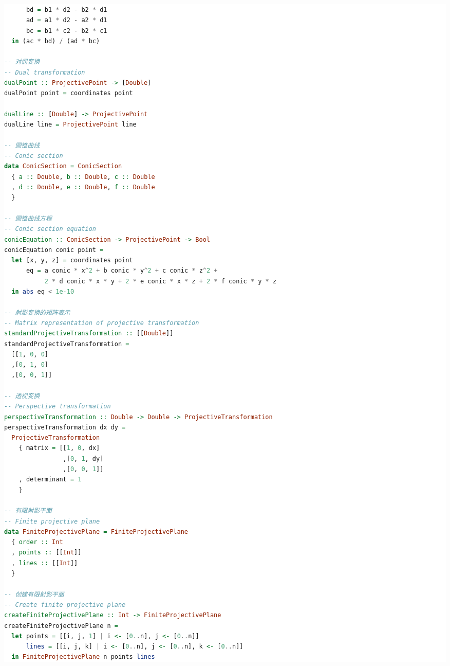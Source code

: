 ```haskell
      bd = b1 * d2 - b2 * d1
      ad = a1 * d2 - a2 * d1
      bc = b1 * c2 - b2 * c1
  in (ac * bd) / (ad * bc)

-- 对偶变换
-- Dual transformation
dualPoint :: ProjectivePoint -> [Double]
dualPoint point = coordinates point

dualLine :: [Double] -> ProjectivePoint
dualLine line = ProjectivePoint line

-- 圆锥曲线
-- Conic section
data ConicSection = ConicSection 
  { a :: Double, b :: Double, c :: Double
  , d :: Double, e :: Double, f :: Double
  }

-- 圆锥曲线方程
-- Conic section equation
conicEquation :: ConicSection -> ProjectivePoint -> Bool
conicEquation conic point = 
  let [x, y, z] = coordinates point
      eq = a conic * x^2 + b conic * y^2 + c conic * z^2 +
           2 * d conic * x * y + 2 * e conic * x * z + 2 * f conic * y * z
  in abs eq < 1e-10

-- 射影变换的矩阵表示
-- Matrix representation of projective transformation
standardProjectiveTransformation :: [[Double]]
standardProjectiveTransformation = 
  [[1, 0, 0]
  ,[0, 1, 0]
  ,[0, 0, 1]]

-- 透视变换
-- Perspective transformation
perspectiveTransformation :: Double -> Double -> ProjectiveTransformation
perspectiveTransformation dx dy = 
  ProjectiveTransformation 
    { matrix = [[1, 0, dx]
                ,[0, 1, dy]
                ,[0, 0, 1]]
    , determinant = 1
    }

-- 有限射影平面
-- Finite projective plane
data FiniteProjectivePlane = FiniteProjectivePlane 
  { order :: Int
  , points :: [[Int]]
  , lines :: [[Int]]
  }

-- 创建有限射影平面
-- Create finite projective plane
createFiniteProjectivePlane :: Int -> FiniteProjectivePlane
createFiniteProjectivePlane n = 
  let points = [[i, j, 1] | i <- [0..n], j <- [0..n]]
      lines = [[i, j, k] | i <- [0..n], j <- [0..n], k <- [0..n]]
  in FiniteProjectivePlane n points lines
```